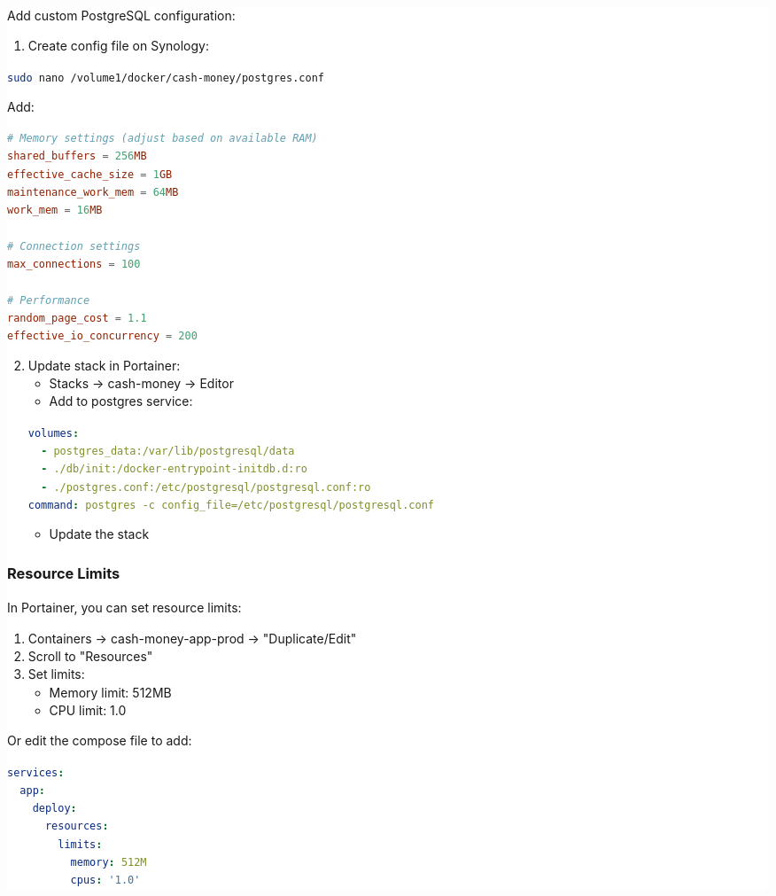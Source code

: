 Add custom PostgreSQL configuration:

1. Create config file on Synology:

```bash
sudo nano /volume1/docker/cash-money/postgres.conf
```

Add:

```conf
# Memory settings (adjust based on available RAM)
shared_buffers = 256MB
effective_cache_size = 1GB
maintenance_work_mem = 64MB
work_mem = 16MB

# Connection settings
max_connections = 100

# Performance
random_page_cost = 1.1
effective_io_concurrency = 200
```

2. Update stack in Portainer:
   - Stacks → cash-money → Editor
   - Add to postgres service:
   ```yaml
   volumes:
     - postgres_data:/var/lib/postgresql/data
     - ./db/init:/docker-entrypoint-initdb.d:ro
     - ./postgres.conf:/etc/postgresql/postgresql.conf:ro
   command: postgres -c config_file=/etc/postgresql/postgresql.conf
   ```
   - Update the stack

### Resource Limits

In Portainer, you can set resource limits:

1. Containers → cash-money-app-prod → "Duplicate/Edit"
2. Scroll to "Resources"
3. Set limits:
   - Memory limit: 512MB
   - CPU limit: 1.0

Or edit the compose file to add:

```yaml
services:
  app:
    deploy:
      resources:
        limits:
          memory: 512M
          cpus: '1.0'
```

